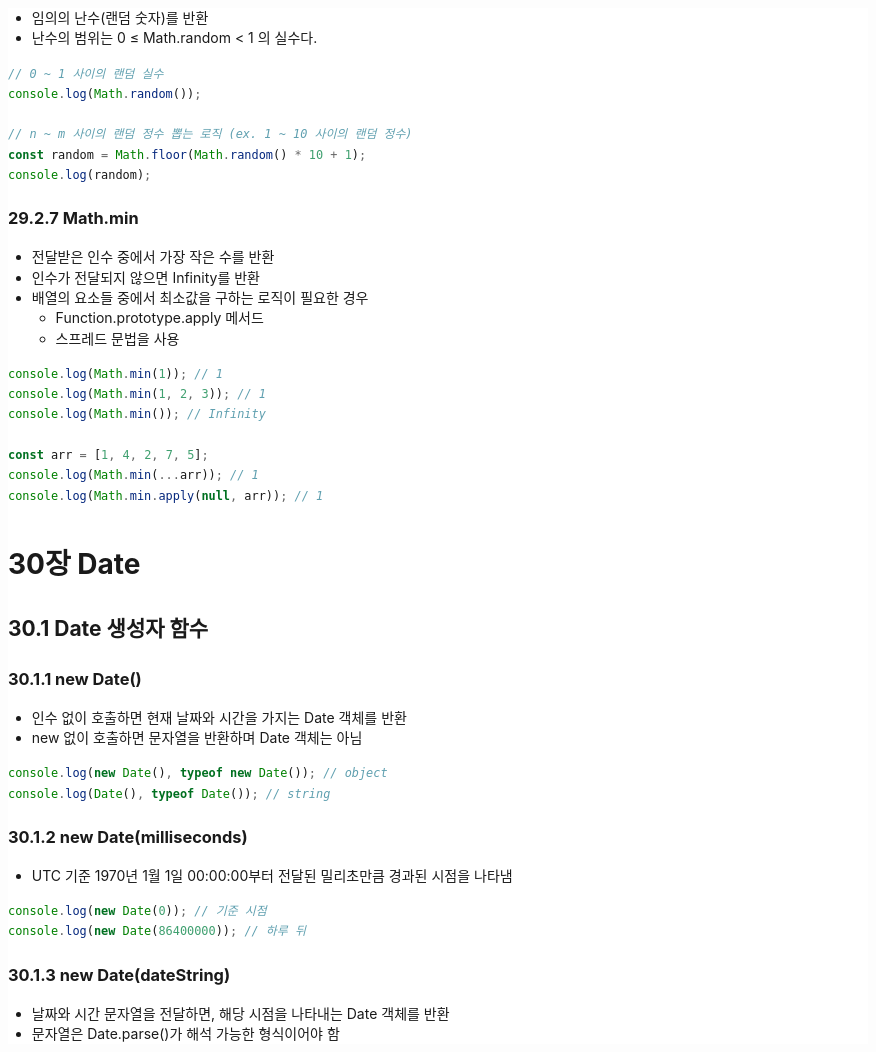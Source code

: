 - 임의의 난수(랜덤 숫자)를 반환
- 난수의 범위는 0 ≤ Math.random < 1 의 실수다.

```js
// 0 ~ 1 사이의 랜덤 실수
console.log(Math.random());

// n ~ m 사이의 랜덤 정수 뽑는 로직 (ex. 1 ~ 10 사이의 랜덤 정수)
const random = Math.floor(Math.random() * 10 + 1);
console.log(random);
```


### 29.2.7 Math.min

- 전달받은 인수 중에서 가장 작은 수를 반환
- 인수가 전달되지 않으면 Infinity를 반환
- 배열의 요소들 중에서 최소값을 구하는 로직이 필요한 경우
  - Function.prototype.apply 메서드
  - 스프레드 문법을 사용

```js
console.log(Math.min(1)); // 1
console.log(Math.min(1, 2, 3)); // 1
console.log(Math.min()); // Infinity

const arr = [1, 4, 2, 7, 5];
console.log(Math.min(...arr)); // 1
console.log(Math.min.apply(null, arr)); // 1
```


# 30장 Date

## 30.1 Date 생성자 함수

### 30.1.1 new Date()
- 인수 없이 호출하면 현재 날짜와 시간을 가지는 Date 객체를 반환
- new 없이 호출하면 문자열을 반환하며 Date 객체는 아님 <br>

```jsx
console.log(new Date(), typeof new Date()); // object
console.log(Date(), typeof Date()); // string
```

### 30.1.2 new Date(milliseconds)
- UTC 기준 1970년 1월 1일 00:00:00부터 전달된 밀리초만큼 경과된 시점을 나타냄

```jsx
console.log(new Date(0)); // 기준 시점
console.log(new Date(86400000)); // 하루 뒤
```

### 30.1.3 new Date(dateString)
- 날짜와 시간 문자열을 전달하면, 해당 시점을 나타내는 Date 객체를 반환
- 문자열은 Date.parse()가 해석 가능한 형식이어야 함
